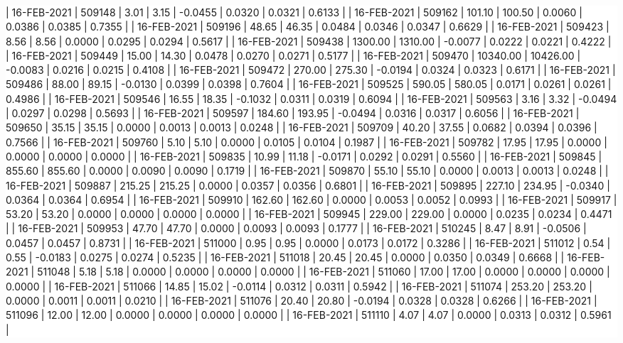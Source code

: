 | 16-FEB-2021 | 509148 | 3.01 | 3.15 | -0.0455 | 0.0320 | 0.0321 | 0.6133 |
| 16-FEB-2021 | 509162 | 101.10 | 100.50 | 0.0060 | 0.0386 | 0.0385 | 0.7355 |
| 16-FEB-2021 | 509196 | 48.65 | 46.35 | 0.0484 | 0.0346 | 0.0347 | 0.6629 |
| 16-FEB-2021 | 509423 | 8.56 | 8.56 | 0.0000 | 0.0295 | 0.0294 | 0.5617 |
| 16-FEB-2021 | 509438 | 1300.00 | 1310.00 | -0.0077 | 0.0222 | 0.0221 | 0.4222 |
| 16-FEB-2021 | 509449 | 15.00 | 14.30 | 0.0478 | 0.0270 | 0.0271 | 0.5177 |
| 16-FEB-2021 | 509470 | 10340.00 | 10426.00 | -0.0083 | 0.0216 | 0.0215 | 0.4108 |
| 16-FEB-2021 | 509472 | 270.00 | 275.30 | -0.0194 | 0.0324 | 0.0323 | 0.6171 |
| 16-FEB-2021 | 509486 | 88.00 | 89.15 | -0.0130 | 0.0399 | 0.0398 | 0.7604 |
| 16-FEB-2021 | 509525 | 590.05 | 580.05 | 0.0171 | 0.0261 | 0.0261 | 0.4986 |
| 16-FEB-2021 | 509546 | 16.55 | 18.35 | -0.1032 | 0.0311 | 0.0319 | 0.6094 |
| 16-FEB-2021 | 509563 | 3.16 | 3.32 | -0.0494 | 0.0297 | 0.0298 | 0.5693 |
| 16-FEB-2021 | 509597 | 184.60 | 193.95 | -0.0494 | 0.0316 | 0.0317 | 0.6056 |
| 16-FEB-2021 | 509650 | 35.15 | 35.15 | 0.0000 | 0.0013 | 0.0013 | 0.0248 |
| 16-FEB-2021 | 509709 | 40.20 | 37.55 | 0.0682 | 0.0394 | 0.0396 | 0.7566 |
| 16-FEB-2021 | 509760 | 5.10 | 5.10 | 0.0000 | 0.0105 | 0.0104 | 0.1987 |
| 16-FEB-2021 | 509782 | 17.95 | 17.95 | 0.0000 | 0.0000 | 0.0000 | 0.0000 |
| 16-FEB-2021 | 509835 | 10.99 | 11.18 | -0.0171 | 0.0292 | 0.0291 | 0.5560 |
| 16-FEB-2021 | 509845 | 855.60 | 855.60 | 0.0000 | 0.0090 | 0.0090 | 0.1719 |
| 16-FEB-2021 | 509870 | 55.10 | 55.10 | 0.0000 | 0.0013 | 0.0013 | 0.0248 |
| 16-FEB-2021 | 509887 | 215.25 | 215.25 | 0.0000 | 0.0357 | 0.0356 | 0.6801 |
| 16-FEB-2021 | 509895 | 227.10 | 234.95 | -0.0340 | 0.0364 | 0.0364 | 0.6954 |
| 16-FEB-2021 | 509910 | 162.60 | 162.60 | 0.0000 | 0.0053 | 0.0052 | 0.0993 |
| 16-FEB-2021 | 509917 | 53.20 | 53.20 | 0.0000 | 0.0000 | 0.0000 | 0.0000 |
| 16-FEB-2021 | 509945 | 229.00 | 229.00 | 0.0000 | 0.0235 | 0.0234 | 0.4471 |
| 16-FEB-2021 | 509953 | 47.70 | 47.70 | 0.0000 | 0.0093 | 0.0093 | 0.1777 |
| 16-FEB-2021 | 510245 | 8.47 | 8.91 | -0.0506 | 0.0457 | 0.0457 | 0.8731 |
| 16-FEB-2021 | 511000 | 0.95 | 0.95 | 0.0000 | 0.0173 | 0.0172 | 0.3286 |
| 16-FEB-2021 | 511012 | 0.54 | 0.55 | -0.0183 | 0.0275 | 0.0274 | 0.5235 |
| 16-FEB-2021 | 511018 | 20.45 | 20.45 | 0.0000 | 0.0350 | 0.0349 | 0.6668 |
| 16-FEB-2021 | 511048 | 5.18 | 5.18 | 0.0000 | 0.0000 | 0.0000 | 0.0000 |
| 16-FEB-2021 | 511060 | 17.00 | 17.00 | 0.0000 | 0.0000 | 0.0000 | 0.0000 |
| 16-FEB-2021 | 511066 | 14.85 | 15.02 | -0.0114 | 0.0312 | 0.0311 | 0.5942 |
| 16-FEB-2021 | 511074 | 253.20 | 253.20 | 0.0000 | 0.0011 | 0.0011 | 0.0210 |
| 16-FEB-2021 | 511076 | 20.40 | 20.80 | -0.0194 | 0.0328 | 0.0328 | 0.6266 |
| 16-FEB-2021 | 511096 | 12.00 | 12.00 | 0.0000 | 0.0000 | 0.0000 | 0.0000 |
| 16-FEB-2021 | 511110 | 4.07 | 4.07 | 0.0000 | 0.0313 | 0.0312 | 0.5961 |